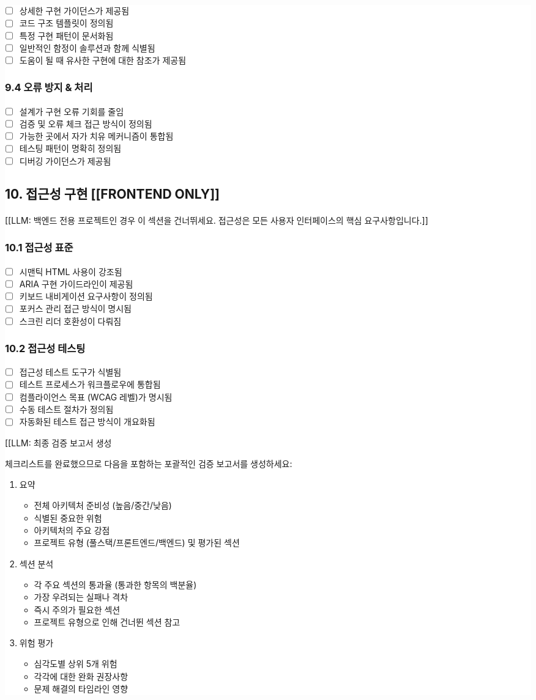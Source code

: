 - [ ] 상세한 구현 가이던스가 제공됨
- [ ] 코드 구조 템플릿이 정의됨
- [ ] 특정 구현 패턴이 문서화됨
- [ ] 일반적인 함정이 솔루션과 함께 식별됨
- [ ] 도움이 될 때 유사한 구현에 대한 참조가 제공됨

### 9.4 오류 방지 & 처리

- [ ] 설계가 구현 오류 기회를 줄임
- [ ] 검증 및 오류 체크 접근 방식이 정의됨
- [ ] 가능한 곳에서 자가 치유 메커니즘이 통합됨
- [ ] 테스팅 패턴이 명확히 정의됨
- [ ] 디버깅 가이던스가 제공됨

## 10. 접근성 구현 [[FRONTEND ONLY]]

[[LLM: 백엔드 전용 프로젝트인 경우 이 섹션을 건너뛰세요. 접근성은 모든 사용자 인터페이스의 핵심 요구사항입니다.]]

### 10.1 접근성 표준

- [ ] 시맨틱 HTML 사용이 강조됨
- [ ] ARIA 구현 가이드라인이 제공됨
- [ ] 키보드 내비게이션 요구사항이 정의됨
- [ ] 포커스 관리 접근 방식이 명시됨
- [ ] 스크린 리더 호환성이 다뤄짐

### 10.2 접근성 테스팅

- [ ] 접근성 테스트 도구가 식별됨
- [ ] 테스트 프로세스가 워크플로우에 통합됨
- [ ] 컴플라이언스 목표 (WCAG 레벨)가 명시됨
- [ ] 수동 테스트 절차가 정의됨
- [ ] 자동화된 테스트 접근 방식이 개요화됨

[[LLM: 최종 검증 보고서 생성

체크리스트를 완료했으므로 다음을 포함하는 포괄적인 검증 보고서를 생성하세요:

1. 요약
   - 전체 아키텍처 준비성 (높음/중간/낮음)
   - 식별된 중요한 위험
   - 아키텍처의 주요 강점
   - 프로젝트 유형 (풀스택/프론트엔드/백엔드) 및 평가된 섹션

2. 섹션 분석
   - 각 주요 섹션의 통과율 (통과한 항목의 백분율)
   - 가장 우려되는 실패나 격차
   - 즉시 주의가 필요한 섹션
   - 프로젝트 유형으로 인해 건너뛴 섹션 참고

3. 위험 평가
   - 심각도별 상위 5개 위험
   - 각각에 대한 완화 권장사항
   - 문제 해결의 타임라인 영향
